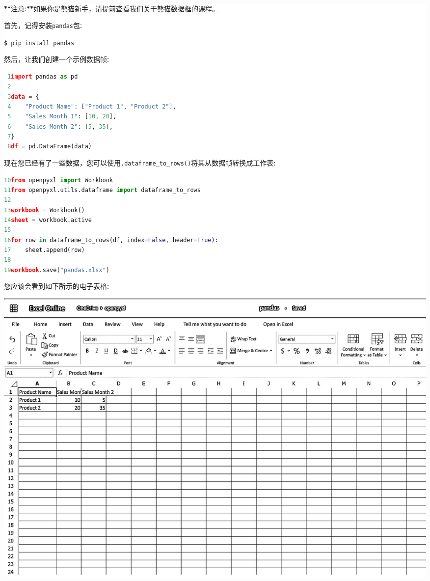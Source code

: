 **注意:**如果你是熊猫新手，请提前查看我们关于熊猫数据框的[课程。](https://realpython.com/courses/pandas-dataframes-101/)

首先，记得安装`pandas`包:

```py
$ pip install pandas
```

然后，让我们创建一个示例数据帧:

```py
 1import pandas as pd
 2
 3data = {
 4    "Product Name": ["Product 1", "Product 2"],
 5    "Sales Month 1": [10, 20],
 6    "Sales Month 2": [5, 35],
 7}
 8df = pd.DataFrame(data)
```

现在您已经有了一些数据，您可以使用`.dataframe_to_rows()`将其从数据帧转换成工作表:

```py
10from openpyxl import Workbook
11from openpyxl.utils.dataframe import dataframe_to_rows
12
13workbook = Workbook()
14sheet = workbook.active
15
16for row in dataframe_to_rows(df, index=False, header=True):
17    sheet.append(row)
18
19workbook.save("pandas.xlsx")
```

您应该会看到如下所示的电子表格:

[![Example Spreadsheet With Data from Pandas Data Frame](img/64e81d7e7ec9d1979f03875506fbc5d0.png)](https://files.realpython.com/media/Screenshot_2019-06-24_21.42.15.0a4208db25f0.png)
